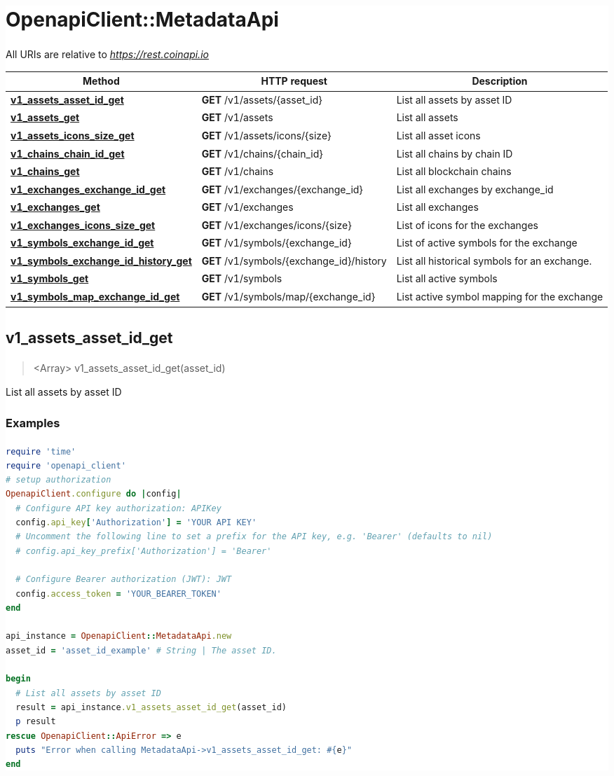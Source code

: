# OpenapiClient::MetadataApi

All URIs are relative to *https://rest.coinapi.io*

| Method | HTTP request | Description |
| ------ | ------------ | ----------- |
| [**v1_assets_asset_id_get**](MetadataApi.md#v1_assets_asset_id_get) | **GET** /v1/assets/{asset_id} | List all assets by asset ID |
| [**v1_assets_get**](MetadataApi.md#v1_assets_get) | **GET** /v1/assets | List all assets |
| [**v1_assets_icons_size_get**](MetadataApi.md#v1_assets_icons_size_get) | **GET** /v1/assets/icons/{size} | List all asset icons |
| [**v1_chains_chain_id_get**](MetadataApi.md#v1_chains_chain_id_get) | **GET** /v1/chains/{chain_id} | List all chains by chain ID |
| [**v1_chains_get**](MetadataApi.md#v1_chains_get) | **GET** /v1/chains | List all blockchain chains |
| [**v1_exchanges_exchange_id_get**](MetadataApi.md#v1_exchanges_exchange_id_get) | **GET** /v1/exchanges/{exchange_id} | List all exchanges by exchange_id |
| [**v1_exchanges_get**](MetadataApi.md#v1_exchanges_get) | **GET** /v1/exchanges | List all exchanges |
| [**v1_exchanges_icons_size_get**](MetadataApi.md#v1_exchanges_icons_size_get) | **GET** /v1/exchanges/icons/{size} | List of icons for the exchanges |
| [**v1_symbols_exchange_id_get**](MetadataApi.md#v1_symbols_exchange_id_get) | **GET** /v1/symbols/{exchange_id} | List of active symbols for the exchange |
| [**v1_symbols_exchange_id_history_get**](MetadataApi.md#v1_symbols_exchange_id_history_get) | **GET** /v1/symbols/{exchange_id}/history | List all historical symbols for an exchange. |
| [**v1_symbols_get**](MetadataApi.md#v1_symbols_get) | **GET** /v1/symbols | List all active symbols |
| [**v1_symbols_map_exchange_id_get**](MetadataApi.md#v1_symbols_map_exchange_id_get) | **GET** /v1/symbols/map/{exchange_id} | List active symbol mapping for the exchange |


## v1_assets_asset_id_get

> <Array<V1Asset>> v1_assets_asset_id_get(asset_id)

List all assets by asset ID

### Examples

```ruby
require 'time'
require 'openapi_client'
# setup authorization
OpenapiClient.configure do |config|
  # Configure API key authorization: APIKey
  config.api_key['Authorization'] = 'YOUR API KEY'
  # Uncomment the following line to set a prefix for the API key, e.g. 'Bearer' (defaults to nil)
  # config.api_key_prefix['Authorization'] = 'Bearer'

  # Configure Bearer authorization (JWT): JWT
  config.access_token = 'YOUR_BEARER_TOKEN'
end

api_instance = OpenapiClient::MetadataApi.new
asset_id = 'asset_id_example' # String | The asset ID.

begin
  # List all assets by asset ID
  result = api_instance.v1_assets_asset_id_get(asset_id)
  p result
rescue OpenapiClient::ApiError => e
  puts "Error when calling MetadataApi->v1_assets_asset_id_get: #{e}"
end
```
